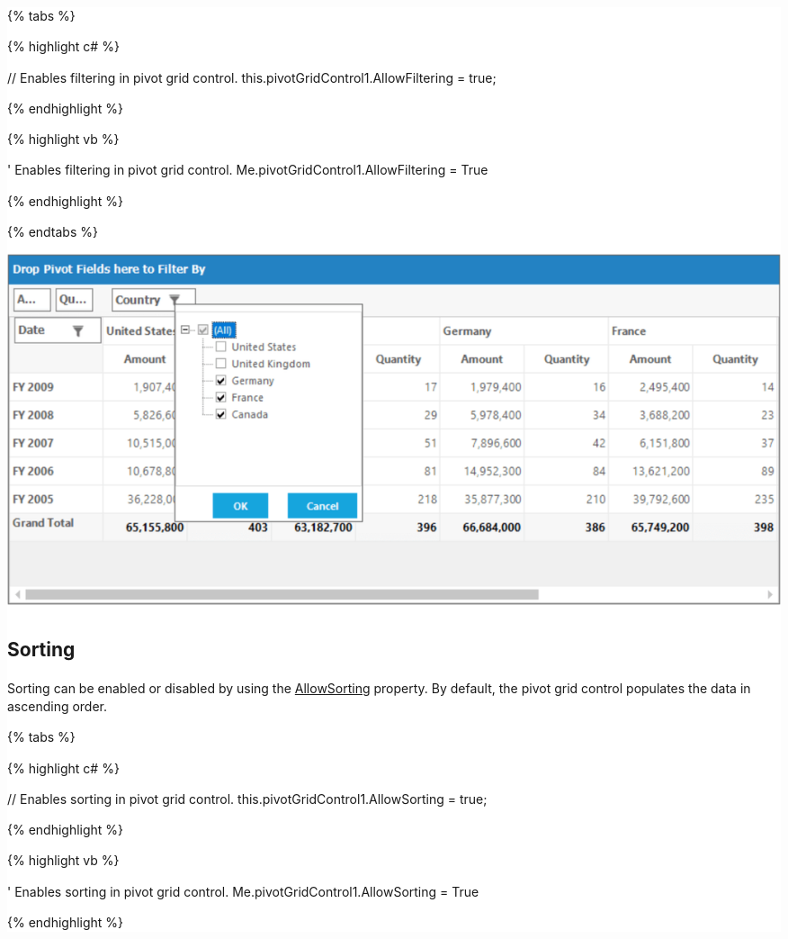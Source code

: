 {% tabs %}

{% highlight c# %}

// Enables filtering in pivot grid control.
this.pivotGridControl1.AllowFiltering = true;

{% endhighlight %}

{% highlight vb %}

' Enables filtering in pivot grid control.
Me.pivotGridControl1.AllowFiltering = True

{% endhighlight %}

{% endtabs %}

![Filtering](Getting-Started_images/Filtering.png)

## Sorting

Sorting can be enabled or disabled by using the [AllowSorting](https://help.syncfusion.com/cr/windowsforms/Syncfusion.Windows.Forms.PivotAnalysis.PivotGridControl.html#Syncfusion_Windows_Forms_PivotAnalysis_PivotGridControl_AllowSorting) property. By default, the pivot grid control populates the data in ascending order.

{% tabs %}

{% highlight c# %}

// Enables sorting in pivot grid control.
this.pivotGridControl1.AllowSorting = true;

{% endhighlight %}

{% highlight vb %}

' Enables sorting in pivot grid control.
Me.pivotGridControl1.AllowSorting = True

{% endhighlight %}
